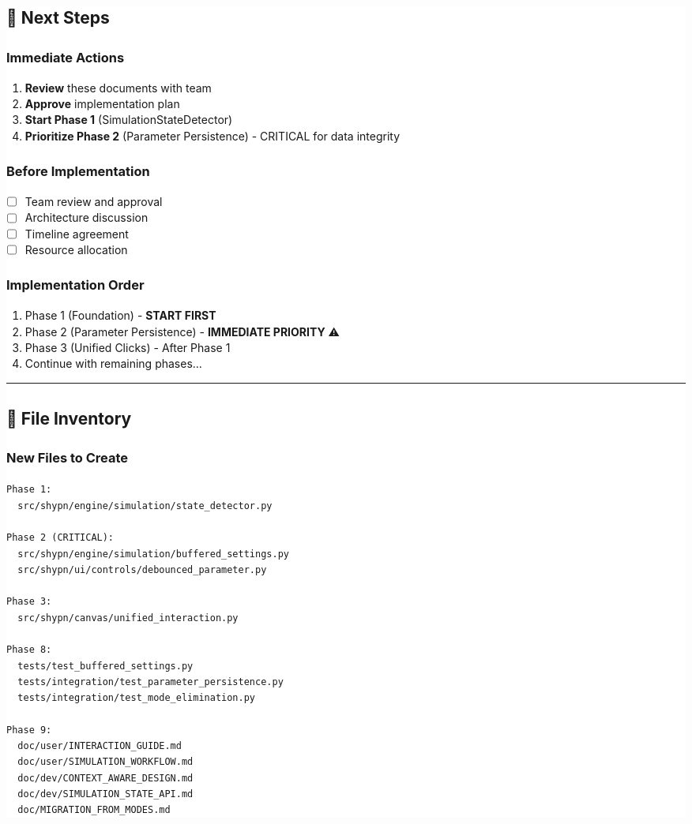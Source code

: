 ## 🚀 Next Steps

### Immediate Actions
1. **Review** these documents with team
2. **Approve** implementation plan
3. **Start Phase 1** (SimulationStateDetector)
4. **Prioritize Phase 2** (Parameter Persistence) - CRITICAL for data integrity

### Before Implementation
- [ ] Team review and approval
- [ ] Architecture discussion
- [ ] Timeline agreement
- [ ] Resource allocation

### Implementation Order
1. Phase 1 (Foundation) - **START FIRST**
2. Phase 2 (Parameter Persistence) - **IMMEDIATE PRIORITY** ⚠️
3. Phase 3 (Unified Clicks) - After Phase 1
4. Continue with remaining phases...

---

## 📁 File Inventory

### New Files to Create
```
Phase 1:
  src/shypn/engine/simulation/state_detector.py

Phase 2 (CRITICAL):
  src/shypn/engine/simulation/buffered_settings.py
  src/shypn/ui/controls/debounced_parameter.py

Phase 3:
  src/shypn/canvas/unified_interaction.py

Phase 8:
  tests/test_buffered_settings.py
  tests/integration/test_parameter_persistence.py
  tests/integration/test_mode_elimination.py

Phase 9:
  doc/user/INTERACTION_GUIDE.md
  doc/user/SIMULATION_WORKFLOW.md
  doc/dev/CONTEXT_AWARE_DESIGN.md
  doc/dev/SIMULATION_STATE_API.md
  doc/MIGRATION_FROM_MODES.md
```
